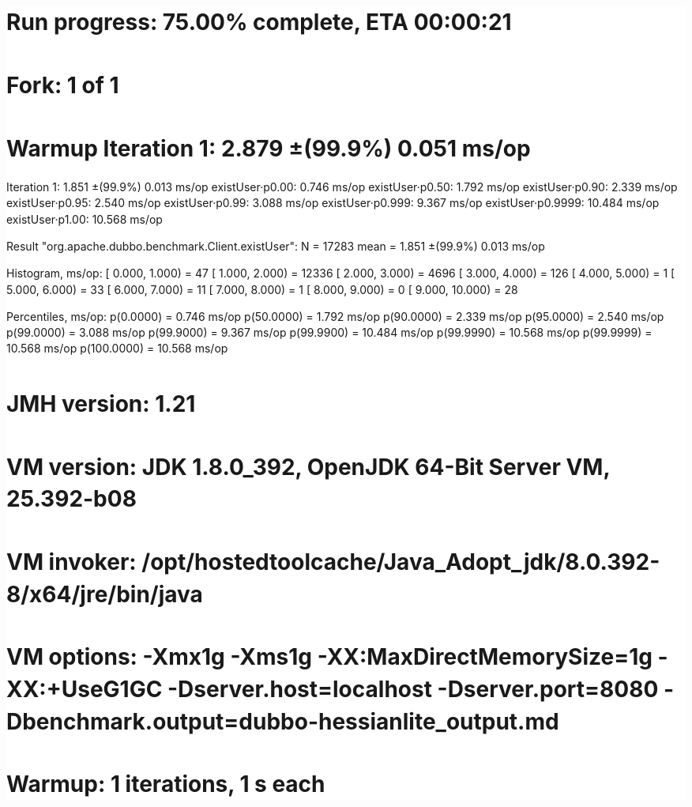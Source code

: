 # Run progress: 75.00% complete, ETA 00:00:21
# Fork: 1 of 1
# Warmup Iteration   1: 2.879 ±(99.9%) 0.051 ms/op
Iteration   1: 1.851 ±(99.9%) 0.013 ms/op
                 existUser·p0.00:   0.746 ms/op
                 existUser·p0.50:   1.792 ms/op
                 existUser·p0.90:   2.339 ms/op
                 existUser·p0.95:   2.540 ms/op
                 existUser·p0.99:   3.088 ms/op
                 existUser·p0.999:  9.367 ms/op
                 existUser·p0.9999: 10.484 ms/op
                 existUser·p1.00:   10.568 ms/op



Result "org.apache.dubbo.benchmark.Client.existUser":
  N = 17283
  mean =      1.851 ±(99.9%) 0.013 ms/op

  Histogram, ms/op:
    [ 0.000,  1.000) = 47 
    [ 1.000,  2.000) = 12336 
    [ 2.000,  3.000) = 4696 
    [ 3.000,  4.000) = 126 
    [ 4.000,  5.000) = 1 
    [ 5.000,  6.000) = 33 
    [ 6.000,  7.000) = 11 
    [ 7.000,  8.000) = 1 
    [ 8.000,  9.000) = 0 
    [ 9.000, 10.000) = 28 

  Percentiles, ms/op:
      p(0.0000) =      0.746 ms/op
     p(50.0000) =      1.792 ms/op
     p(90.0000) =      2.339 ms/op
     p(95.0000) =      2.540 ms/op
     p(99.0000) =      3.088 ms/op
     p(99.9000) =      9.367 ms/op
     p(99.9900) =     10.484 ms/op
     p(99.9990) =     10.568 ms/op
     p(99.9999) =     10.568 ms/op
    p(100.0000) =     10.568 ms/op


# JMH version: 1.21
# VM version: JDK 1.8.0_392, OpenJDK 64-Bit Server VM, 25.392-b08
# VM invoker: /opt/hostedtoolcache/Java_Adopt_jdk/8.0.392-8/x64/jre/bin/java
# VM options: -Xmx1g -Xms1g -XX:MaxDirectMemorySize=1g -XX:+UseG1GC -Dserver.host=localhost -Dserver.port=8080 -Dbenchmark.output=dubbo-hessianlite_output.md
# Warmup: 1 iterations, 1 s each